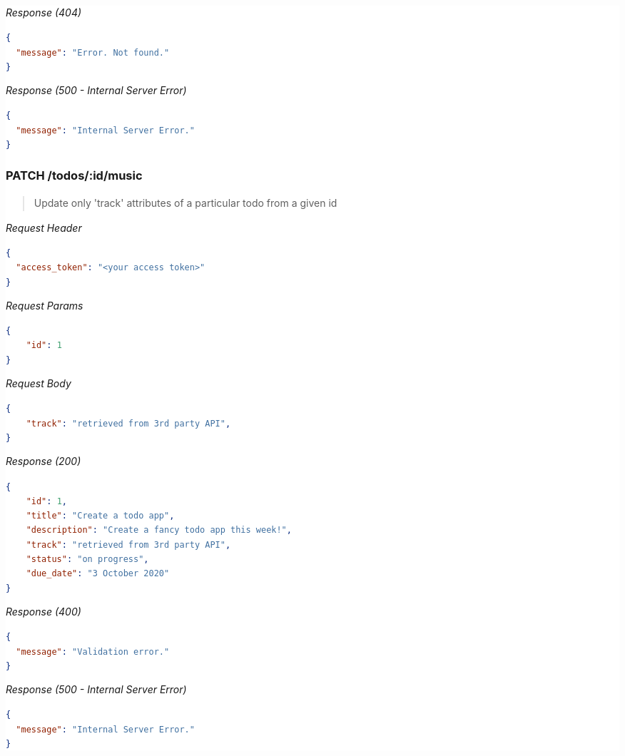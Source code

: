 _Response (404)_
```json
{
  "message": "Error. Not found."
}
```

_Response (500 - Internal Server Error)_
```json
{
  "message": "Internal Server Error."
}
```
### PATCH /todos/:id/music
> Update only 'track' attributes of a particular todo from a given id

_Request Header_
```json
{
  "access_token": "<your access token>"
}
```

_Request Params_
```json
{
    "id": 1
}
```

_Request Body_
```json
{
    "track": "retrieved from 3rd party API",
}
```

_Response (200)_
```json
{
    "id": 1,
    "title": "Create a todo app",
    "description": "Create a fancy todo app this week!",
    "track": "retrieved from 3rd party API",
    "status": "on progress",
    "due_date": "3 October 2020"
}
```

_Response (400)_
```json
{
  "message": "Validation error."
}
```

_Response (500 - Internal Server Error)_
```json
{
  "message": "Internal Server Error."
}
```